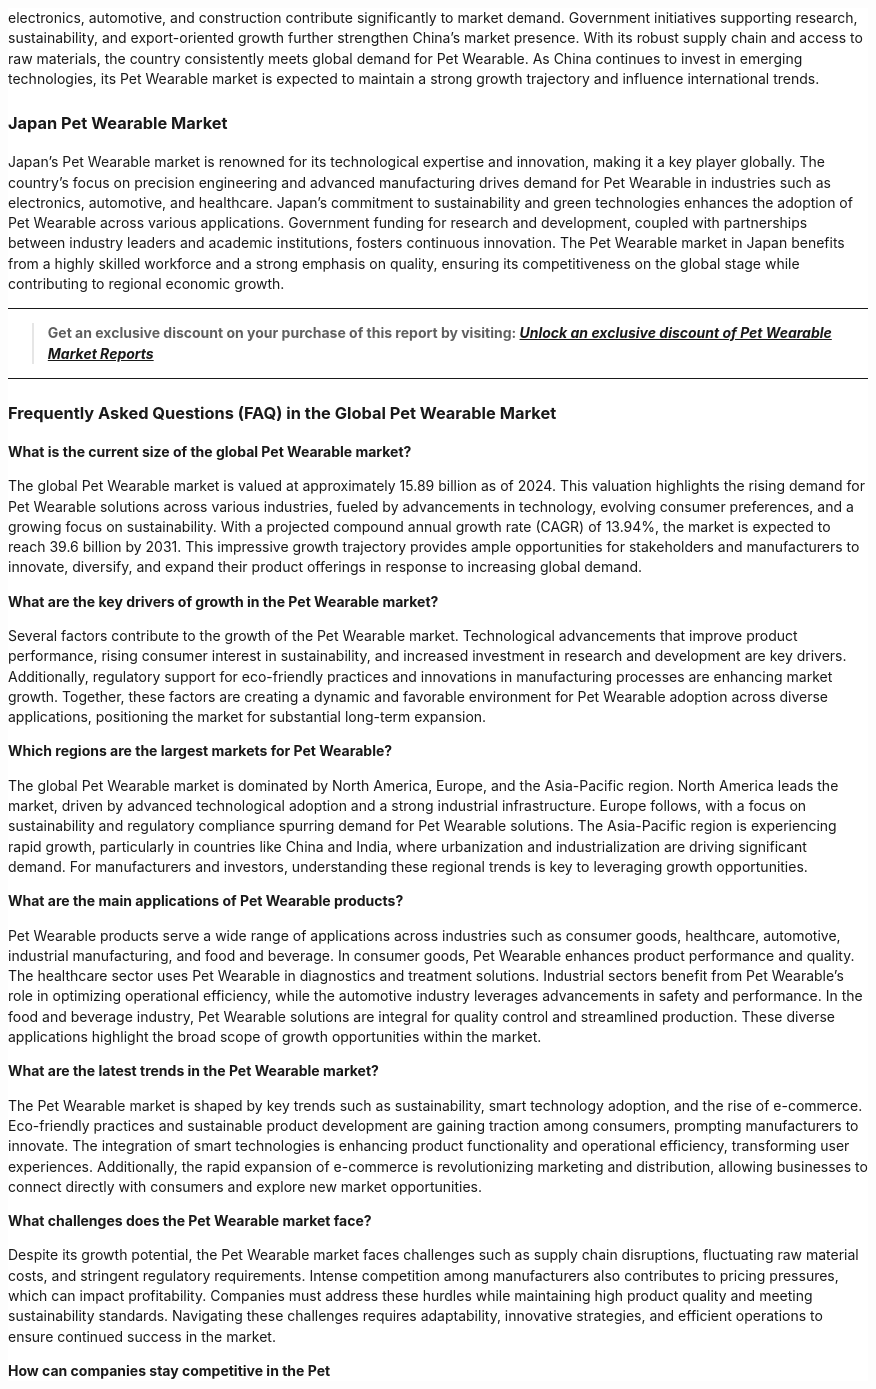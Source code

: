electronics, automotive, and construction contribute significantly to market demand. Government initiatives supporting research, sustainability, and export-oriented growth further strengthen China&rsquo;s market presence. With its robust supply chain and access to raw materials, the country consistently meets global demand for Pet Wearable. As China continues to invest in emerging technologies, its Pet Wearable market is expected to maintain a strong growth trajectory and influence international trends.</p><h3>Japan Pet Wearable Market</h3><p>Japan&rsquo;s Pet Wearable market is renowned for its technological expertise and innovation, making it a key player globally. The country&rsquo;s focus on precision engineering and advanced manufacturing drives demand for Pet Wearable in industries such as electronics, automotive, and healthcare. Japan&rsquo;s commitment to sustainability and green technologies enhances the adoption of Pet Wearable across various applications. Government funding for research and development, coupled with partnerships between industry leaders and academic institutions, fosters continuous innovation. The Pet Wearable market in Japan benefits from a highly skilled workforce and a strong emphasis on quality, ensuring its competitiveness on the global stage while contributing to regional economic growth.</p><hr /><blockquote><p><strong>Get an exclusive discount on your purchase of this report by visiting: <em><a href="://marketresearchpulse.com/ask-for-discount/93185?utm_source=Github&amp;utm_medium=052">Unlock an exclusive discount of Pet Wearable Market Reports</a></em>&nbsp;</strong></p></blockquote><hr /><h3>Frequently Asked Questions (FAQ) in the Global Pet Wearable Market</h3><p><strong>What is the current size of the global Pet Wearable market?</strong></p><p>The global Pet Wearable market is valued at approximately 15.89 billion as of 2024. This valuation highlights the rising demand for Pet Wearable solutions across various industries, fueled by advancements in technology, evolving consumer preferences, and a growing focus on sustainability. With a projected compound annual growth rate (CAGR) of 13.94%, the market is expected to reach 39.6 billion by 2031. This impressive growth trajectory provides ample opportunities for stakeholders and manufacturers to innovate, diversify, and expand their product offerings in response to increasing global demand.</p><p><strong>What are the key drivers of growth in the Pet Wearable market?</strong></p><p>Several factors contribute to the growth of the Pet Wearable market. Technological advancements that improve product performance, rising consumer interest in sustainability, and increased investment in research and development are key drivers. Additionally, regulatory support for eco-friendly practices and innovations in manufacturing processes are enhancing market growth. Together, these factors are creating a dynamic and favorable environment for Pet Wearable adoption across diverse applications, positioning the market for substantial long-term expansion.</p><p><strong>Which regions are the largest markets for Pet Wearable?</strong></p><p>The global Pet Wearable market is dominated by North America, Europe, and the Asia-Pacific region. North America leads the market, driven by advanced technological adoption and a strong industrial infrastructure. Europe follows, with a focus on sustainability and regulatory compliance spurring demand for Pet Wearable solutions. The Asia-Pacific region is experiencing rapid growth, particularly in countries like China and India, where urbanization and industrialization are driving significant demand. For manufacturers and investors, understanding these regional trends is key to leveraging growth opportunities.</p><p><strong>What are the main applications of Pet Wearable products?</strong></p><p>Pet Wearable products serve a wide range of applications across industries such as consumer goods, healthcare, automotive, industrial manufacturing, and food and beverage. In consumer goods, Pet Wearable enhances product performance and quality. The healthcare sector uses Pet Wearable in diagnostics and treatment solutions. Industrial sectors benefit from Pet Wearable&rsquo;s role in optimizing operational efficiency, while the automotive industry leverages advancements in safety and performance. In the food and beverage industry, Pet Wearable solutions are integral for quality control and streamlined production. These diverse applications highlight the broad scope of growth opportunities within the market.</p><p><strong>What are the latest trends in the Pet Wearable market?</strong></p><p>The Pet Wearable market is shaped by key trends such as sustainability, smart technology adoption, and the rise of e-commerce. Eco-friendly practices and sustainable product development are gaining traction among consumers, prompting manufacturers to innovate. The integration of smart technologies is enhancing product functionality and operational efficiency, transforming user experiences. Additionally, the rapid expansion of e-commerce is revolutionizing marketing and distribution, allowing businesses to connect directly with consumers and explore new market opportunities.</p><p><strong>What challenges does the Pet Wearable market face?</strong></p><p>Despite its growth potential, the Pet Wearable market faces challenges such as supply chain disruptions, fluctuating raw material costs, and stringent regulatory requirements. Intense competition among manufacturers also contributes to pricing pressures, which can impact profitability. Companies must address these hurdles while maintaining high product quality and meeting sustainability standards. Navigating these challenges requires adaptability, innovative strategies, and efficient operations to ensure continued success in the market.</p><p><strong>How can companies stay competitive in the Pet